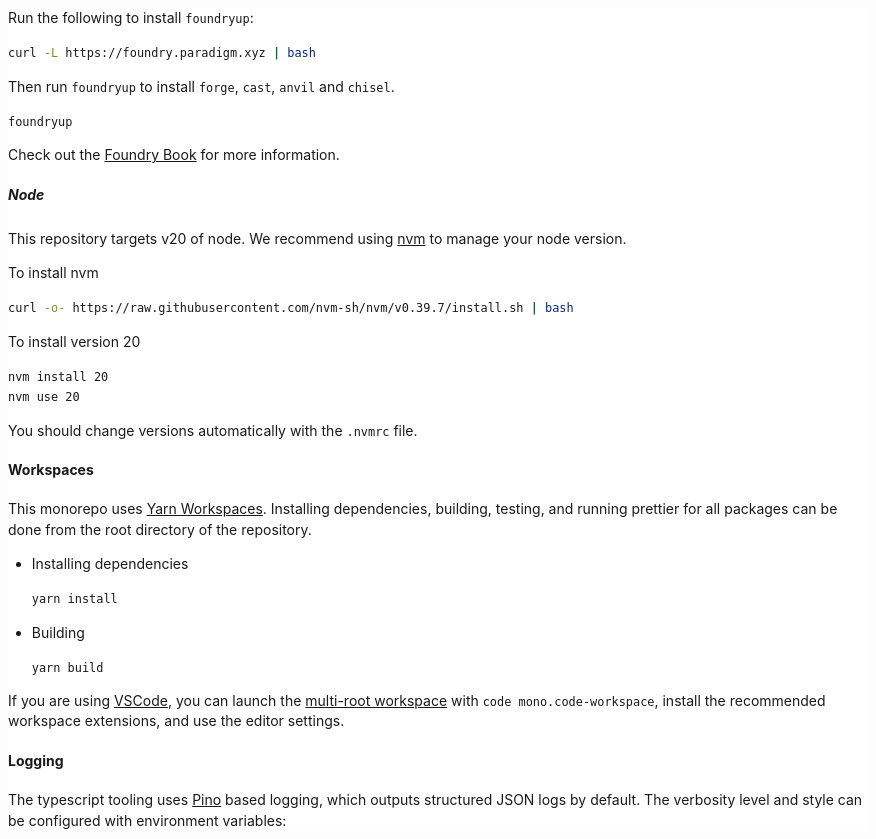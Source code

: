 Run the following to install `foundryup`:

```bash
curl -L https://foundry.paradigm.xyz | bash
```

Then run `foundryup` to install `forge`, `cast`, `anvil` and `chisel`.

```bash
foundryup
```

Check out the [Foundry Book](https://book.getfoundry.sh/getting-started/installation) for more information.

##### Node

This repository targets v20 of node. We recommend using [nvm](https://github.com/nvm-sh/nvm) to manage your node version.

To install nvm

```bash
curl -o- https://raw.githubusercontent.com/nvm-sh/nvm/v0.39.7/install.sh | bash
```

To install version 20

```bash
nvm install 20
nvm use 20
```

You should change versions automatically with the `.nvmrc` file.

#### Workspaces

This monorepo uses [Yarn Workspaces](https://yarnpkg.com/features/workspaces). Installing dependencies, building, testing, and running prettier for all packages can be done from the root directory of the repository.

- Installing dependencies

  ```bash
  yarn install
  ```

- Building

  ```bash
  yarn build
  ```

If you are using [VSCode](https://code.visualstudio.com/), you can launch the [multi-root workspace](https://code.visualstudio.com/docs/editor/multi-root-workspaces) with `code mono.code-workspace`, install the recommended workspace extensions, and use the editor settings.

#### Logging

The typescript tooling uses [Pino](https://github.com/pinojs/pino) based logging, which outputs structured JSON logs by default.
The verbosity level and style can be configured with environment variables:
